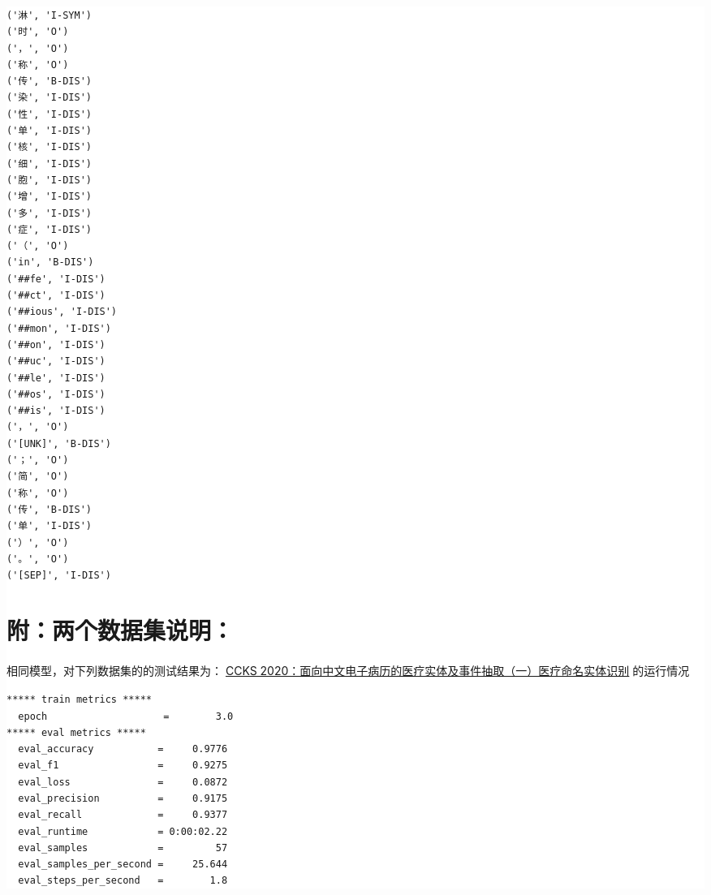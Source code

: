 ```
('淋', 'I-SYM')
('时', 'O')
('，', 'O')
('称', 'O')
('传', 'B-DIS')
('染', 'I-DIS')
('性', 'I-DIS')
('单', 'I-DIS')
('核', 'I-DIS')
('细', 'I-DIS')
('胞', 'I-DIS')
('增', 'I-DIS')
('多', 'I-DIS')
('症', 'I-DIS')
('（', 'O')
('in', 'B-DIS')
('##fe', 'I-DIS')
('##ct', 'I-DIS')
('##ious', 'I-DIS')
('##mon', 'I-DIS')
('##on', 'I-DIS')
('##uc', 'I-DIS')
('##le', 'I-DIS')
('##os', 'I-DIS')
('##is', 'I-DIS')
('，', 'O')
('[UNK]', 'B-DIS')
('；', 'O')
('简', 'O')
('称', 'O')
('传', 'B-DIS')
('单', 'I-DIS')
('）', 'O')
('。', 'O')
('[SEP]', 'I-DIS')
```

# 附：两个数据集说明：
相同模型，对下列数据集的的测试结果为：
[CCKS 2020：面向中文电子病历的医疗实体及事件抽取（一）医疗命名实体识别](https://www.biendata.xyz/competition/ccks_2020_2_1/) 的运行情况
```
***** train metrics *****
  epoch                    =        3.0
***** eval metrics *****
  eval_accuracy           =     0.9776
  eval_f1                 =     0.9275
  eval_loss               =     0.0872
  eval_precision          =     0.9175
  eval_recall             =     0.9377
  eval_runtime            = 0:00:02.22
  eval_samples            =         57
  eval_samples_per_second =     25.644
  eval_steps_per_second   =        1.8
```
